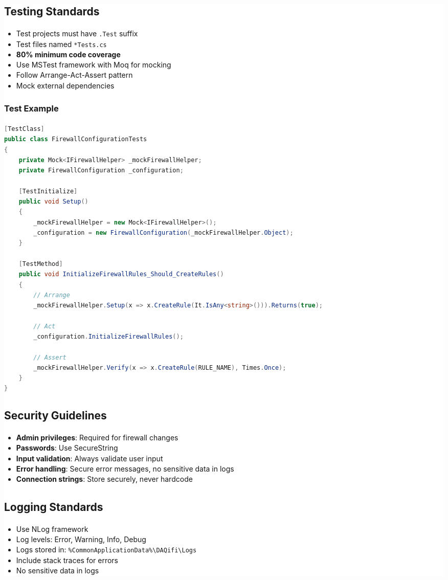 ## Testing Standards

- Test projects must have `.Test` suffix
- Test files named `*Tests.cs`
- **80% minimum code coverage**
- Use MSTest framework with Moq for mocking
- Follow Arrange-Act-Assert pattern
- Mock external dependencies

### Test Example
```csharp
[TestClass]
public class FirewallConfigurationTests
{
    private Mock<IFirewallHelper> _mockFirewallHelper;
    private FirewallConfiguration _configuration;

    [TestInitialize]
    public void Setup()
    {
        _mockFirewallHelper = new Mock<IFirewallHelper>();
        _configuration = new FirewallConfiguration(_mockFirewallHelper.Object);
    }

    [TestMethod]
    public void InitializeFirewallRules_Should_CreateRules()
    {
        // Arrange
        _mockFirewallHelper.Setup(x => x.CreateRule(It.IsAny<string>())).Returns(true);

        // Act
        _configuration.InitializeFirewallRules();

        // Assert
        _mockFirewallHelper.Verify(x => x.CreateRule(RULE_NAME), Times.Once);
    }
}
```

## Security Guidelines

- **Admin privileges**: Required for firewall changes
- **Passwords**: Use SecureString
- **Input validation**: Always validate user input
- **Error handling**: Secure error messages, no sensitive data in logs
- **Connection strings**: Store securely, never hardcode

## Logging Standards

- Use NLog framework
- Log levels: Error, Warning, Info, Debug
- Logs stored in: `%CommonApplicationData%\DAQifi\Logs`
- Include stack traces for errors
- No sensitive data in logs

